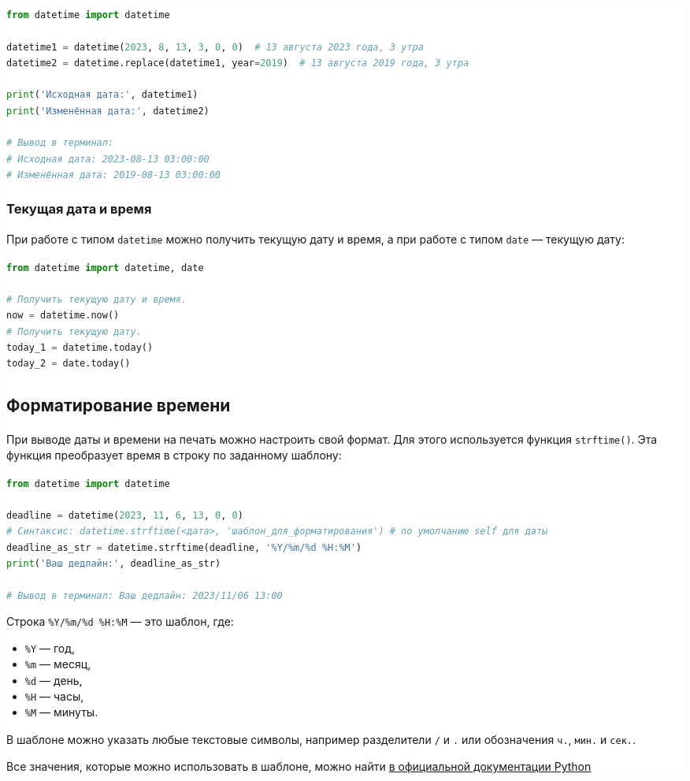 ```python
from datetime import datetime

datetime1 = datetime(2023, 8, 13, 3, 0, 0)  # 13 августа 2023 года, 3 утра
datetime2 = datetime.replace(datetime1, year=2019)  # 13 августа 2019 года, 3 утра

print('Исходная дата:', datetime1)
print('Изменённая дата:', datetime2)

# Вывод в терминал:
# Исходная дата: 2023-08-13 03:00:00
# Изменённая дата: 2019-08-13 03:00:00
```

### **Текущая дата и время**

При работе с типом `datetime` можно получить текущую дату и время, а при работе с типом `date` — текущую дату:

```python
from datetime import datetime, date

# Получить текущую дату и время.
now = datetime.now()
# Получить текущую дату.
today_1 = datetime.today()
today_2 = date.today()
```

## **Форматирование времени**

При выводе даты и времени на печать можно настроить свой формат. Для этого используется функция `strftime()`. Эта функция преобразует время в строку по заданному шаблону:

```python
from datetime import datetime

deadline = datetime(2023, 11, 6, 13, 0, 0)
# Синтаксис: datetime.strftime(<дата>, 'шаблон_для_форматирования') # по умолчанию self для даты
deadline_as_str = datetime.strftime(deadline, '%Y/%m/%d %H:%M')
print('Ваш дедлайн:', deadline_as_str)

# Вывод в терминал: Ваш дедлайн: 2023/11/06 13:00
```

Строка `%Y/%m/%d %H:%M` — это шаблон, где:

- `%Y` — год,
- `%m` — месяц,
- `%d` — день,
- `%H` — часы,
- `%M` — минуты.

В шаблоне можно указать любые текстовые символы, например разделители `/` и `.` или обозначения `ч.`, `мин.` и `сек.`.

Все значения, которые можно использовать в шаблоне, можно найти [в официальной документации Python](https://docs.python.org/3/library/datetime.html#strftime-and-strptime-format-codes)